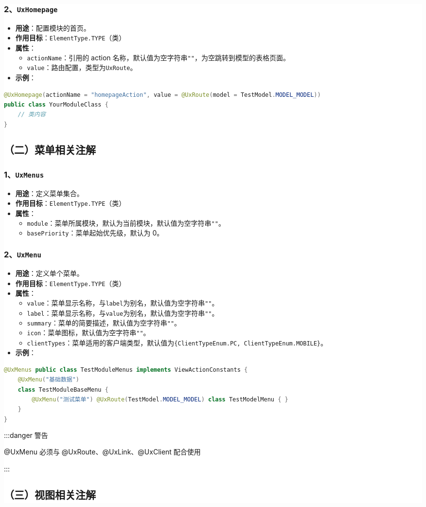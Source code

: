 ### 2、`UxHomepage`

+ **用途**：配置模块的首页。
+ **作用目标**：`ElementType.TYPE`（类）
+ **属性**：
  - `actionName`：引用的 action 名称，默认值为空字符串`""`，为空跳转到模型的表格页面。
  - `value`：路由配置，类型为`UxRoute`。
+ **示例**：

```java
@UxHomepage(actionName = "homepageAction", value = @UxRoute(model = TestModel.MODEL_MODEL))
public class YourModuleClass {
    // 类内容
}
```

## （二）菜单相关注解

### 1、`UxMenus`

+ **用途**：定义菜单集合。
+ **作用目标**：`ElementType.TYPE`（类）
+ **属性**：
  - `module`：菜单所属模块，默认为当前模块，默认值为空字符串`""`。
  - `basePriority`：菜单起始优先级，默认为 0。

### 2、`UxMenu`

+ **用途**：定义单个菜单。
+ **作用目标**：`ElementType.TYPE`（类）
+ **属性**：
  - `value`：菜单显示名称，与`label`为别名，默认值为空字符串`""`。
  - `label`：菜单显示名称，与`value`为别名，默认值为空字符串`""`。
  - `summary`：菜单的简要描述，默认值为空字符串`""`。
  - `icon`：菜单图标，默认值为空字符串`""`。
  - `clientTypes`：菜单适用的客户端类型，默认值为`{ClientTypeEnum.PC, ClientTypeEnum.MOBILE}`。
+ **示例**：

```java
@UxMenus public class TestModuleMenus implements ViewActionConstants {
    @UxMenu("基础数据")
    class TestModuleBaseMenu {
        @UxMenu("测试菜单") @UxRoute(TestModel.MODEL_MODEL) class TestModelMenu { }
    }
}
```

:::danger 警告

@UxMenu 必须与 @UxRoute、@UxLink、@UxClient 配合使用

:::

## （三）视图相关注解
